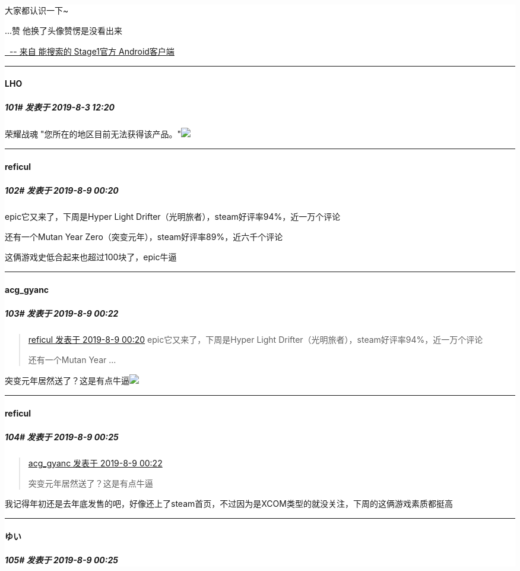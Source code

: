 大家都认识一下~

 ...</blockquote>赞 他换了头像赞愣是没看出来

[  -- 来自 能搜索的 Stage1官方 Android客户端](https://www.coolapk.com/apk/140634)


-----

####  LHO  
##### 101#       发表于 2019-8-3 12:20


荣耀战魂 "您所在的地区目前无法获得该产品。"<img src="https://static.saraba1st.com/image/smiley/face2017/009.gif" referrerpolicy="no-referrer">


-----

####  reficul  
##### 102#       发表于 2019-8-9 00:20


epic它又来了，下周是Hyper Light Drifter（光明旅者），steam好评率94%，近一万个评论

还有一个Mutan Year Zero（突变元年），steam好评率89%，近六千个评论

这俩游戏史低合起来也超过100块了，epic牛逼


-----

####  acg_gyanc  
##### 103#       发表于 2019-8-9 00:22


<blockquote><a href="httphttps://bbs.saraba1st.com/2b/forum.php?mod=redirect&amp;goto=findpost&amp;pid=44844898&amp;ptid=1849302" target="_blank">reficul 发表于 2019-8-9 00:20</a>
epic它又来了，下周是Hyper Light Drifter（光明旅者），steam好评率94%，近一万个评论

还有一个Mutan Year ...</blockquote>
突变元年居然送了？这是有点牛逼<img src="https://static.saraba1st.com/image/smiley/face2017/060.png" referrerpolicy="no-referrer">


-----

####  reficul  
##### 104#       发表于 2019-8-9 00:25


<blockquote><a href="httphttps://bbs.saraba1st.com/2b/forum.php?mod=redirect&amp;goto=findpost&amp;pid=44844915&amp;ptid=1849302" target="_blank">acg_gyanc 发表于 2019-8-9 00:22</a>

突变元年居然送了？这是有点牛逼</blockquote>
我记得年初还是去年底发售的吧，好像还上了steam首页，不过因为是XCOM类型的就没关注，下周的这俩游戏素质都挺高


-----

####  ゆい  
##### 105#       发表于 2019-8-9 00:25
